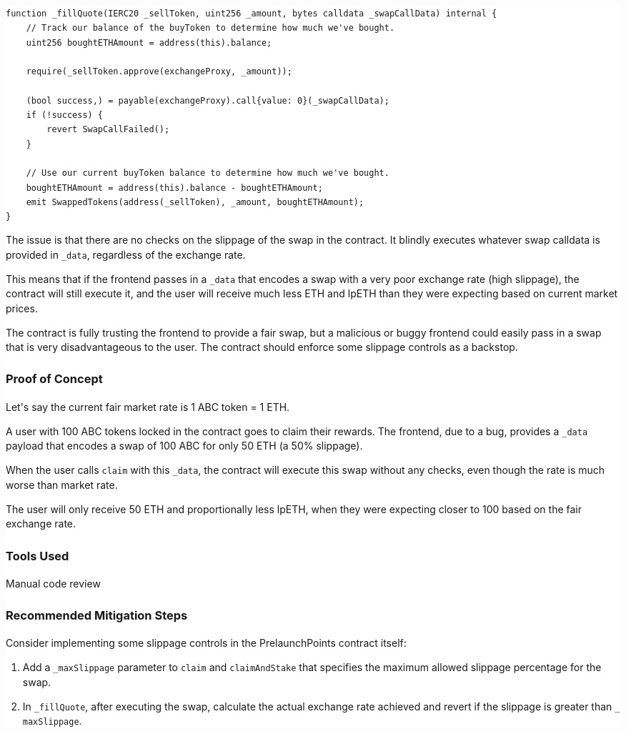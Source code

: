 ```solidity
function _fillQuote(IERC20 _sellToken, uint256 _amount, bytes calldata _swapCallData) internal {
    // Track our balance of the buyToken to determine how much we've bought.
    uint256 boughtETHAmount = address(this).balance;

    require(_sellToken.approve(exchangeProxy, _amount));
    
    (bool success,) = payable(exchangeProxy).call{value: 0}(_swapCallData);
    if (!success) {
        revert SwapCallFailed();
    }
    
    // Use our current buyToken balance to determine how much we've bought.
    boughtETHAmount = address(this).balance - boughtETHAmount;
    emit SwappedTokens(address(_sellToken), _amount, boughtETHAmount);
}
```

The issue is that there are no checks on the slippage of the swap in the contract. It blindly executes whatever swap calldata is provided in `_data`, regardless of the exchange rate.

This means that if the frontend passes in a `_data` that encodes a swap with a very poor exchange rate (high slippage), the contract will still execute it, and the user will receive much less ETH and lpETH than they were expecting based on current market prices. 

The contract is fully trusting the frontend to provide a fair swap, but a malicious or buggy frontend could easily pass in a swap that is very disadvantageous to the user. The contract should enforce some slippage controls as a backstop.

### Proof of Concept

Let's say the current fair market rate is 1 ABC token = 1 ETH. 

A user with 100 ABC tokens locked in the contract goes to claim their rewards. The frontend, due to a bug, provides a `_data` payload that encodes a swap of 100 ABC for only 50 ETH (a 50% slippage).

When the user calls `claim` with this `_data`, the contract will execute this swap without any checks, even though the rate is much worse than market rate. 

The user will only receive 50 ETH and proportionally less lpETH, when they were expecting closer to 100 based on the fair exchange rate.

### Tools Used

Manual code review

### Recommended Mitigation Steps

Consider implementing some slippage controls in the PrelaunchPoints contract itself:

1. Add a `_maxSlippage` parameter to `claim` and `claimAndStake` that specifies the maximum allowed slippage percentage for the swap. 

2. In `_fillQuote`, after executing the swap, calculate the actual exchange rate achieved and revert if the slippage is greater than `_maxSlippage`.
